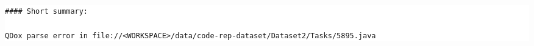 ```
#### Short summary: 

QDox parse error in file://<WORKSPACE>/data/code-rep-dataset/Dataset2/Tasks/5895.java